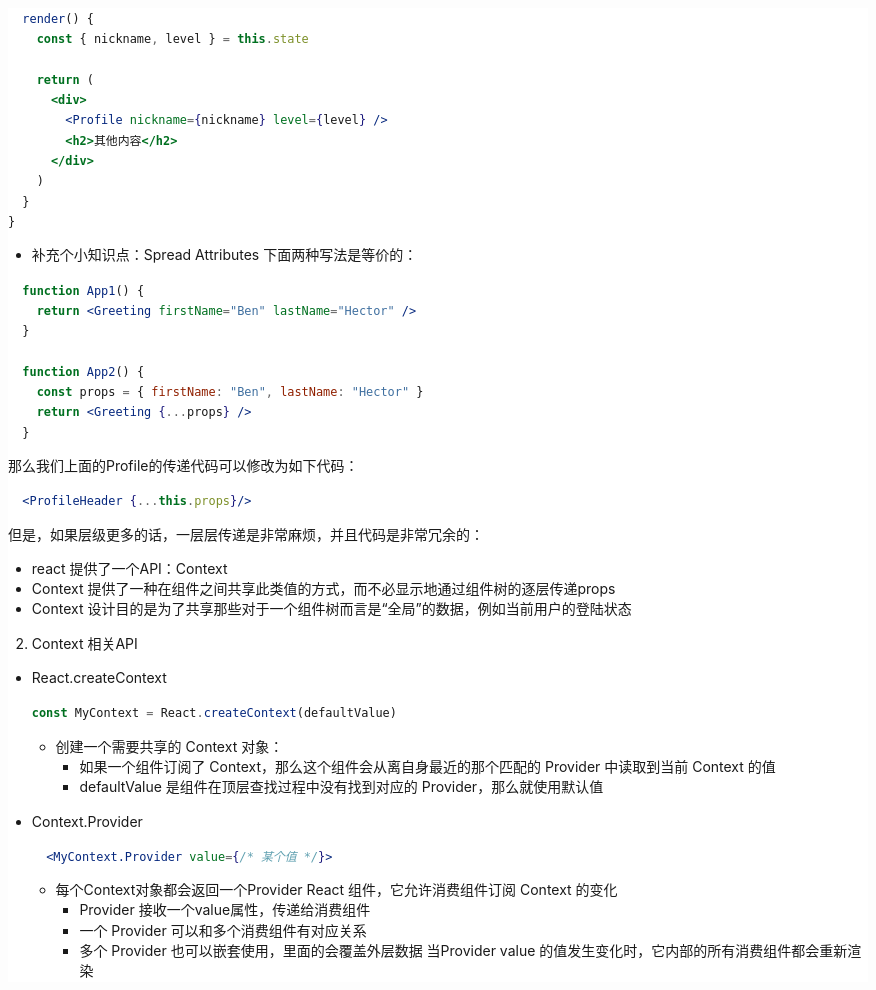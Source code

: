 ```jsx
  render() {
    const { nickname, level } = this.state

    return (
      <div>
        <Profile nickname={nickname} level={level} />
        <h2>其他内容</h2>
      </div>
    )
  }
}
```

+ 补充个小知识点：Spread Attributes
下面两种写法是等价的：
```jsx
  function App1() {
    return <Greeting firstName="Ben" lastName="Hector" />
  }

  function App2() {
    const props = { firstName: "Ben", lastName: "Hector" }
    return <Greeting {...props} />
  }
```

那么我们上面的Profile的传递代码可以修改为如下代码：
```jsx
  <ProfileHeader {...this.props}/>
```

但是，如果层级更多的话，一层层传递是非常麻烦，并且代码是非常冗余的：
  - react 提供了一个API：Context
  - Context 提供了一种在组件之间共享此类值的方式，而不必显示地通过组件树的逐层传递props
  - Context 设计目的是为了共享那些对于一个组件树而言是“全局”的数据，例如当前用户的登陆状态

2. Context 相关API
- React.createContext
  ```jsx
  const MyContext = React.createContext(defaultValue)
  ```
  + 创建一个需要共享的 Context 对象：
    - 如果一个组件订阅了 Context，那么这个组件会从离自身最近的那个匹配的 Provider 中读取到当前 Context 的值
    - defaultValue 是组件在顶层查找过程中没有找到对应的 Provider，那么就使用默认值

- Context.Provider
  ```jsx
    <MyContext.Provider value={/* 某个值 */}>
  ```
  + 每个Context对象都会返回一个Provider React 组件，它允许消费组件订阅 Context 的变化
    - Provider 接收一个value属性，传递给消费组件
    - 一个 Provider 可以和多个消费组件有对应关系
    - 多个 Provider 也可以嵌套使用，里面的会覆盖外层数据
  当Provider value 的值发生变化时，它内部的所有消费组件都会重新渲染
